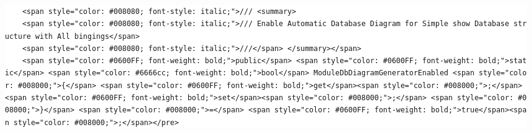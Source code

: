         <span style="color: #008080; font-style: italic;">/// <summary>
        <span style="color: #008080; font-style: italic;">/// Enable Automatic Database Diagram for Simple show Database structure with All bingings</span>
        <span style="color: #008080; font-style: italic;">///</span> </summary></span>
        <span style="color: #0600FF; font-weight: bold;">public</span> <span style="color: #0600FF; font-weight: bold;">static</span> <span style="color: #6666cc; font-weight: bold;">bool</span> ModuleDbDiagramGeneratorEnabled <span style="color: #008000;">{</span> <span style="color: #0600FF; font-weight: bold;">get</span><span style="color: #008000;">;</span> <span style="color: #0600FF; font-weight: bold;">set</span><span style="color: #008000;">;</span> <span style="color: #008000;">}</span> <span style="color: #008000;">=</span> <span style="color: #0600FF; font-weight: bold;">true</span><span style="color: #008000;">;</span></pre>